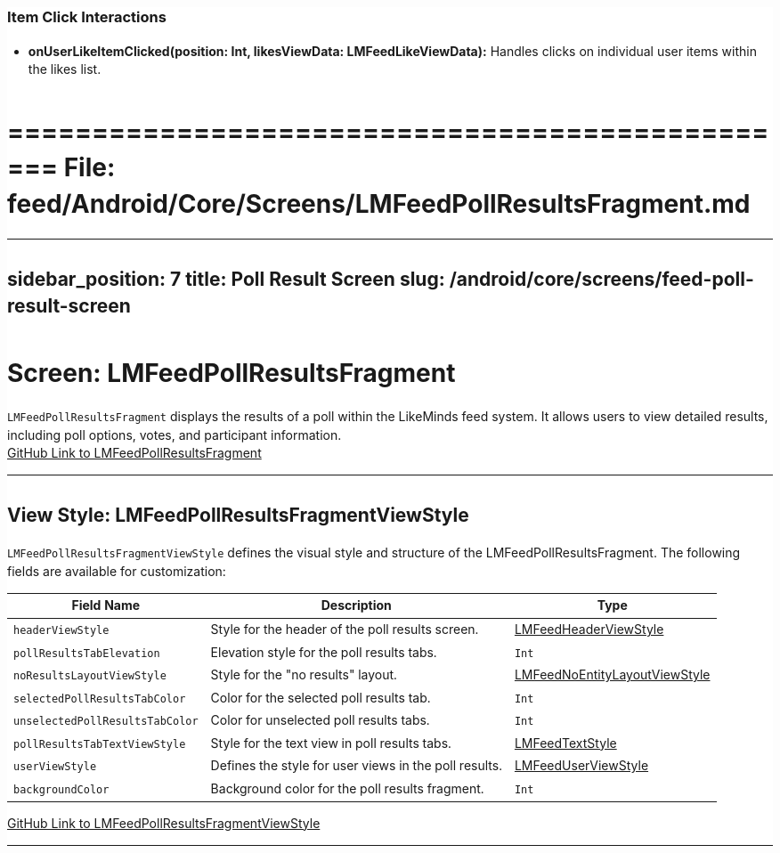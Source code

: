 ### Item Click Interactions  
- **onUserLikeItemClicked(position: Int, likesViewData: LMFeedLikeViewData):** Handles clicks on individual user items within the likes list.




================================================
File: feed/Android/Core/Screens/LMFeedPollResultsFragment.md
================================================
---
sidebar_position: 7
title: Poll Result Screen
slug: /android/core/screens/feed-poll-result-screen
---

# Screen: LMFeedPollResultsFragment

`LMFeedPollResultsFragment` displays the results of a poll within the LikeMinds feed system. It allows users to view detailed results, including poll options, votes, and participant information.  
[GitHub Link to LMFeedPollResultsFragment](https://github.com/LikeMindsCommunity/likeminds-feed-android/blob/master/likeminds-feed-android-core/src/main/java/com/likeminds/feed/android/core/poll/result/view/LMFeedPollResultsFragment.kt)

---

## View Style: LMFeedPollResultsFragmentViewStyle

`LMFeedPollResultsFragmentViewStyle` defines the visual style and structure of the LMFeedPollResultsFragment. The following fields are available for customization:

| **Field Name**                 | **Description**                                              | **Type**                           |
|--------------------------------|--------------------------------------------------------------|------------------------------------|
| `headerViewStyle`              | Style for the header of the poll results screen.             | [LMFeedHeaderViewStyle](../Widgets/LMFeedHeaderView.md)           |
| `pollResultsTabElevation`      | Elevation style for the poll results tabs.                   | `Int`                             |
| `noResultsLayoutViewStyle`     | Style for the "no results" layout.                           | [LMFeedNoEntityLayoutViewStyle](../Widgets/LMFeedNoEntityLayoutView.md)   |
| `selectedPollResultsTabColor`  | Color for the selected poll results tab.                     | `Int`                             |
| `unselectedPollResultsTabColor`| Color for unselected poll results tabs.                      | `Int`                             |
| `pollResultsTabTextViewStyle`  | Style for the text view in poll results tabs.                | [LMFeedTextStyle](../Widgets/Fundamentals/LMFeedTextView.md)                 |
| `userViewStyle`                | Defines the style for user views in the poll results.        | [LMFeedUserViewStyle](../Widgets/LMFeedUserView.md)             |
| `backgroundColor`              | Background color for the poll results fragment.              | `Int`                             |

[GitHub Link to LMFeedPollResultsFragmentViewStyle](https://github.com/LikeMindsCommunity/likeminds-feed-android/blob/master/likeminds-feed-android-core/src/main/java/com/likeminds/feed/android/core/poll/result/style/LMFeedPollResultsFragmentViewStyle.kt)

---
